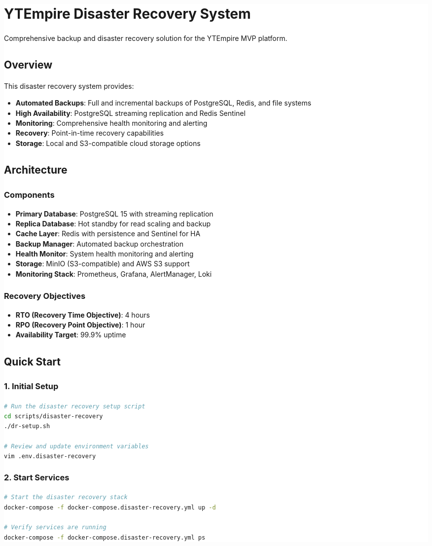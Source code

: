 # YTEmpire Disaster Recovery System

Comprehensive backup and disaster recovery solution for the YTEmpire MVP platform.

## Overview

This disaster recovery system provides:
- **Automated Backups**: Full and incremental backups of PostgreSQL, Redis, and file systems
- **High Availability**: PostgreSQL streaming replication and Redis Sentinel
- **Monitoring**: Comprehensive health monitoring and alerting
- **Recovery**: Point-in-time recovery capabilities
- **Storage**: Local and S3-compatible cloud storage options

## Architecture

### Components
- **Primary Database**: PostgreSQL 15 with streaming replication
- **Replica Database**: Hot standby for read scaling and backup
- **Cache Layer**: Redis with persistence and Sentinel for HA
- **Backup Manager**: Automated backup orchestration
- **Health Monitor**: System health monitoring and alerting
- **Storage**: MinIO (S3-compatible) and AWS S3 support
- **Monitoring Stack**: Prometheus, Grafana, AlertManager, Loki

### Recovery Objectives
- **RTO (Recovery Time Objective)**: 4 hours
- **RPO (Recovery Point Objective)**: 1 hour
- **Availability Target**: 99.9% uptime

## Quick Start

### 1. Initial Setup
```bash
# Run the disaster recovery setup script
cd scripts/disaster-recovery
./dr-setup.sh

# Review and update environment variables
vim .env.disaster-recovery
```

### 2. Start Services
```bash
# Start the disaster recovery stack
docker-compose -f docker-compose.disaster-recovery.yml up -d

# Verify services are running
docker-compose -f docker-compose.disaster-recovery.yml ps
```
